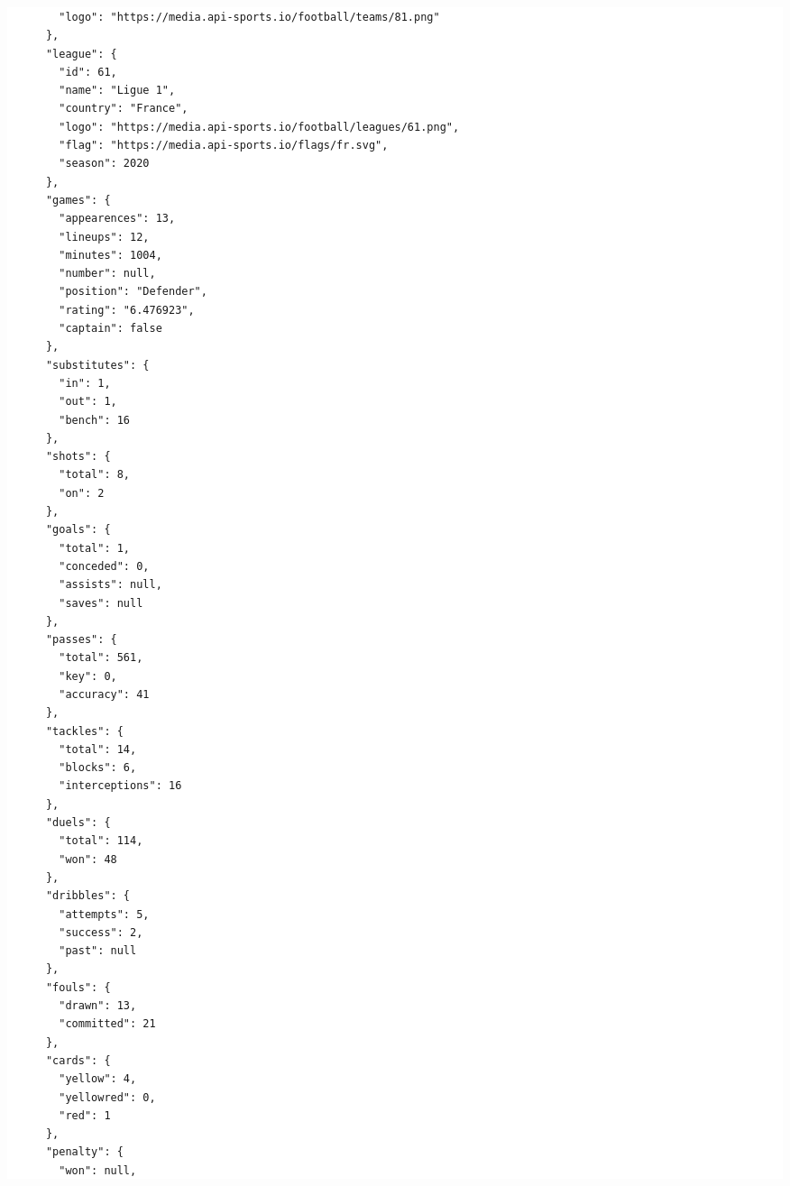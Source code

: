             "logo": "https://media.api-sports.io/football/teams/81.png"
          },
          "league": {
            "id": 61,
            "name": "Ligue 1",
            "country": "France",
            "logo": "https://media.api-sports.io/football/leagues/61.png",
            "flag": "https://media.api-sports.io/flags/fr.svg",
            "season": 2020
          },
          "games": {
            "appearences": 13,
            "lineups": 12,
            "minutes": 1004,
            "number": null,
            "position": "Defender",
            "rating": "6.476923",
            "captain": false
          },
          "substitutes": {
            "in": 1,
            "out": 1,
            "bench": 16
          },
          "shots": {
            "total": 8,
            "on": 2
          },
          "goals": {
            "total": 1,
            "conceded": 0,
            "assists": null,
            "saves": null
          },
          "passes": {
            "total": 561,
            "key": 0,
            "accuracy": 41
          },
          "tackles": {
            "total": 14,
            "blocks": 6,
            "interceptions": 16
          },
          "duels": {
            "total": 114,
            "won": 48
          },
          "dribbles": {
            "attempts": 5,
            "success": 2,
            "past": null
          },
          "fouls": {
            "drawn": 13,
            "committed": 21
          },
          "cards": {
            "yellow": 4,
            "yellowred": 0,
            "red": 1
          },
          "penalty": {
            "won": null,